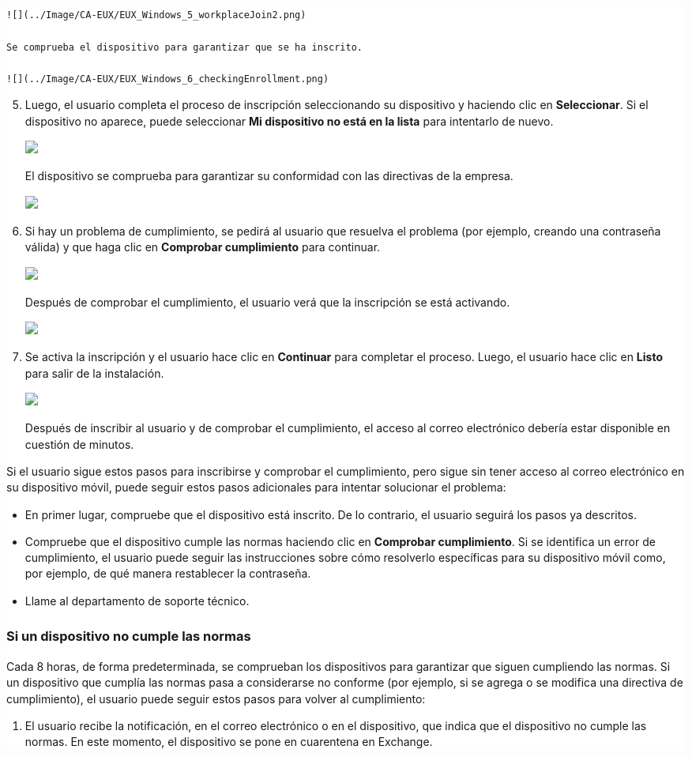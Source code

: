     ![](../Image/CA-EUX/EUX_Windows_5_workplaceJoin2.png)

    Se comprueba el dispositivo para garantizar que se ha inscrito.

    ![](../Image/CA-EUX/EUX_Windows_6_checkingEnrollment.png)

5.  Luego, el usuario completa el proceso de inscripción seleccionando su dispositivo y haciendo clic en **Seleccionar**. Si el dispositivo no aparece, puede seleccionar **Mi dispositivo no está en la lista** para intentarlo de nuevo.

    ![](../Image/CA-EUX/EUX_Windows_7_confirmDevice.png)

    El dispositivo se comprueba para garantizar su conformidad con las directivas de la empresa.

    ![](../Image/CA-EUX/EUX_Windows_9_checkingCompliance.png)

6.  Si hay un problema de cumplimiento, se pedirá al usuario que resuelva el problema (por ejemplo, creando una contraseña válida) y que haga clic en **Comprobar cumplimiento** para continuar.

    ![](../Image/CA-EUX/EUX_Windows_13_resolveCompliance.png)

    Después de comprobar el cumplimiento, el usuario verá que la inscripción se está activando.

    ![](../Image/CA-EUX/EUX_Windows_10_activatingEnrollment.png)

7.  Se activa la inscripción y el usuario hace clic en **Continuar** para completar el proceso. Luego, el usuario hace clic en **Listo** para salir de la instalación.

    ![](../Image/CA-EUX/EUX_Windows_11_COMPLETE.png)

    Después de inscribir al usuario y de comprobar el cumplimiento, el acceso al correo electrónico debería estar disponible en cuestión de minutos.

Si el usuario sigue estos pasos para inscribirse y comprobar el cumplimiento, pero sigue sin tener acceso al correo electrónico en su dispositivo móvil, puede seguir estos pasos adicionales para intentar solucionar el problema:

-   En primer lugar, compruebe que el dispositivo está inscrito. De lo contrario, el usuario seguirá los pasos ya descritos.

-   Compruebe que el dispositivo cumple las normas haciendo clic en **Comprobar cumplimiento**. Si se identifica un error de cumplimiento, el usuario puede seguir las instrucciones sobre cómo resolverlo específicas para su dispositivo móvil como, por ejemplo, de qué manera restablecer la contraseña.

-   Llame al departamento de soporte técnico.

### Si un dispositivo no cumple las normas
Cada 8 horas, de forma predeterminada, se comprueban los dispositivos para garantizar que siguen cumpliendo las normas. Si un dispositivo que cumplía las normas pasa a considerarse no conforme (por ejemplo, si se agrega o se modifica una directiva de cumplimiento), el usuario puede seguir estos pasos para volver al cumplimiento:

1.  El usuario recibe la notificación, en el correo electrónico o en el dispositivo, que indica que el dispositivo no cumple las normas. En este momento, el dispositivo se pone en cuarentena en Exchange.
